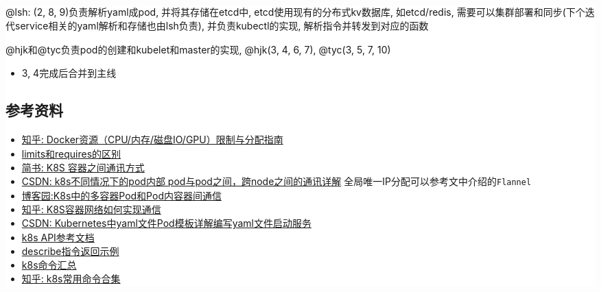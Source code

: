 @lsh: (2, 8, 9)负责解析yaml成pod, 并将其存储在etcd中, etcd使用现有的分布式kv数据库, 如etcd/redis, 需要可以集群部署和同步(下个迭代service相关的yaml解析和存储也由lsh负责), 并负责kubectl的实现, 解析指令并转发到对应的函数

@hjk和@tyc负责pod的创建和kubelet和master的实现, @hjk(3, 4, 6, 7), @tyc(3, 5, 7, 10)

 - 3, 4完成后合并到主线

## 参考资料
 - [知乎: Docker资源（CPU/内存/磁盘IO/GPU）限制与分配指南](https://zhuanlan.zhihu.com/p/417472115)
 - [limits和requires的区别](https://kubesphere.com.cn/blogs/deep-dive-into-the-k8s-request-and-limit/)
 - [简书: K8S 容器之间通讯方式](https://www.jianshu.com/p/b4eabf55533d)
 - [CSDN: k8s不同情况下的pod内部 pod与pod之间，跨node之间的通讯详解](https://blog.csdn.net/qq_42533216/article/details/114121268) 全局唯一IP分配可以参考文中介绍的`Flannel`
 - [博客园:K8s中的多容器Pod和Pod内容器间通信](https://www.cnblogs.com/momenglin/p/12008248.html)
 - [知乎: K8S容器网络如何实现通信](https://zhuanlan.zhihu.com/p/339072584)
 - [CSDN: Kubernetes中yaml文件Pod模板详解编写yaml文件启动服务](https://blog.csdn.net/cbc_19/article/details/121287330)
 - [k8s API参考文档](http://kubernetes.kansea.com/docs/user-guide/kubectl/kubectl_describe/)
 - [describe指令返回示例](https://www.cnblogs.com/sap-jerry/p/9992344.html)
 - [k8s命令汇总](https://kubernetes.io/docs/reference/kubectl/cheatsheet/)
 - [知乎: k8s常用命令合集](https://zhuanlan.zhihu.com/p/88994751)
